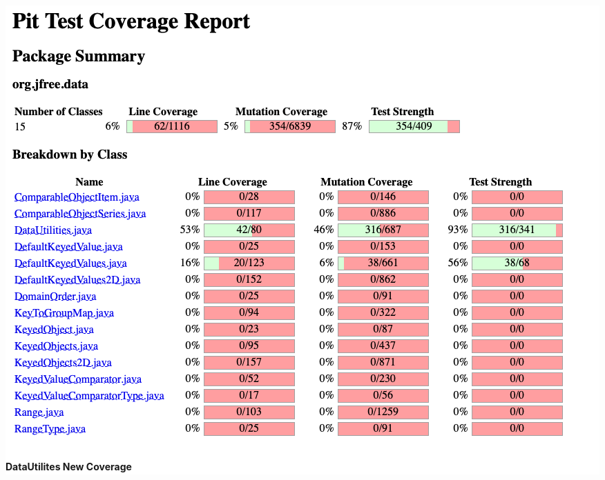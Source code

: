 <img title="Data Original Coverage" alt="Alt text" src="Photos/DataOld.png">

__DataUtilites New Coverage__